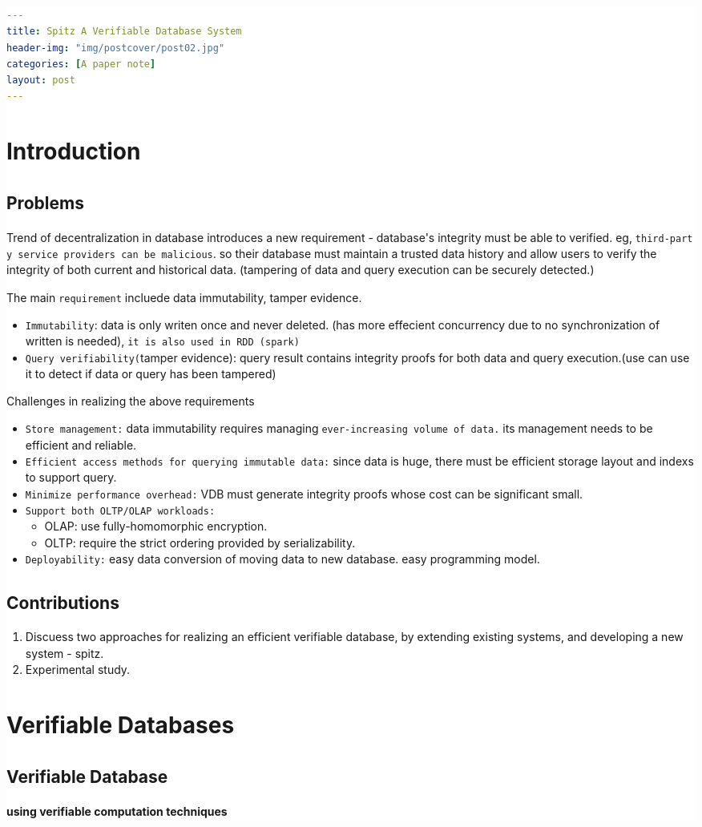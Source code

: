 ```yaml
---
title: Spitz A Verifiable Database System
header-img: "img/postcover/post02.jpg"
categories: [A paper note]
layout: post
---
```


# Introduction

## Problems

Trend of decentralization in database introduces a new requirement - database's integrity must be able to verified. eg, `third-party service providers can be malicious`. so their database must maintain a trusted data history and allow users to verify the integrity of both current and historical data. (tampering of data and query execution can be securely detected.)

The main `requirement` incluede data immutability, tamper evidence.

- `Immutability`: data is only writen once and never deleted. (has more effecient concurrency due to no synchronization of written is needed), `it is also used in RDD (spark)`
- `Query verifiability(`tamper evidence): query result contains integrity proofs for both data and query execution.(use can use it to detect if data or query has been tampered)

Challenges in realizing the above requirements

- `Store management:` data immutability requires managing `ever-increasing volume of data.` its management needs to be efficient and reliable.
- `Efficient access methods for querying immutable data:` since data is huge, there must be efficient storage layout and indexs to support query.
- `Minimize performance overhead:` VDB must generate integrity proofs whose cost can be significant small.
- `Support both OLTP/OLAP workloads:` 
  - OLAP: use fully-homomorphic encryption.
  - OLTP: require the strict ordering provided by serializability.
- `Deployability:` easy data conversion of moving data to new database. easy programming model.

## Contributions

1. Discuess two approaches for realizing an efficient verifiable database, by extending existing systems, and developing a new system - spitz.
2. Experimental study.

# Verifiable Databases

## Verifiable Database

**using verifiable computation techniques**

